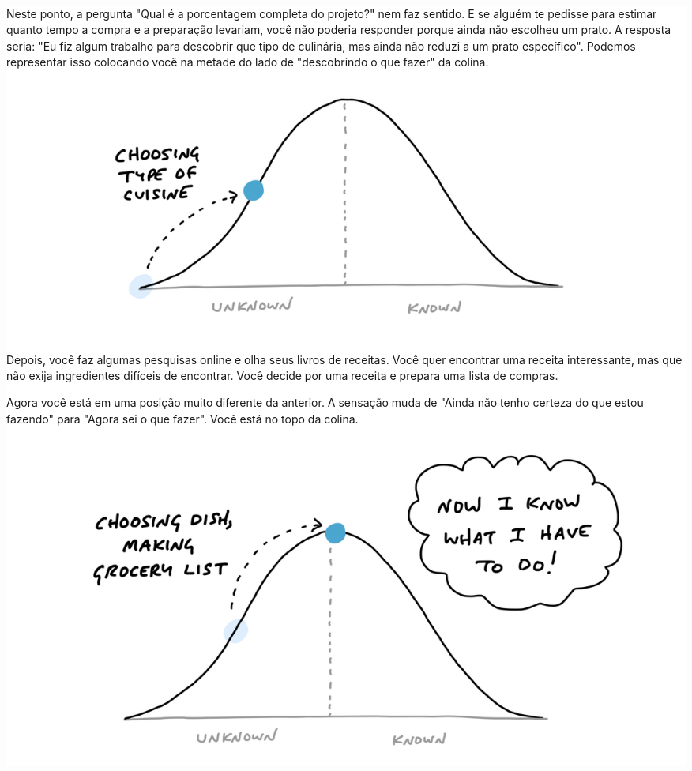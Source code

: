 Neste ponto, a pergunta "Qual é a porcentagem completa do projeto?" nem faz sentido. E se alguém te pedisse para estimar quanto tempo a compra e a preparação levariam, você não poderia responder porque ainda não escolheu um prato. A resposta seria: "Eu fiz algum trabalho para descobrir que tipo de culinária, mas ainda não reduzi a um prato específico". Podemos representar isso colocando você na metade do lado de "descobrindo o que fazer" da colina.

![A colina com o ponto movido até a metade do lado esquerdo. Está rotulado: Escolhendo o tipo de culinária.](../assets/dinner_hill_2-66189464c0db39fde407061ff9fb7821ef0bb38bf87658b294be2df0e880cc7f.png)

Depois, você faz algumas pesquisas online e olha seus livros de receitas. Você quer encontrar uma receita interessante, mas que não exija ingredientes difíceis de encontrar. Você decide por uma receita e prepara uma lista de compras.

Agora você está em uma posição muito diferente da anterior. A sensação muda de "Ainda não tenho certeza do que estou fazendo" para "Agora sei o que fazer". Você está no topo da colina.

![O ponto se move para o topo da colina. Está rotulado: Escolhendo prato, fazendo lista de compras. Um balão de pensamento aparece ao lado do gráfico dizendo: Agora eu sei o que tenho que fazer!](../assets/dinner_hill_3-430bd6d8ea2f1f26edc29697bc585ea97c8b4fac16ad9b313e6ec3c647396954.png)
